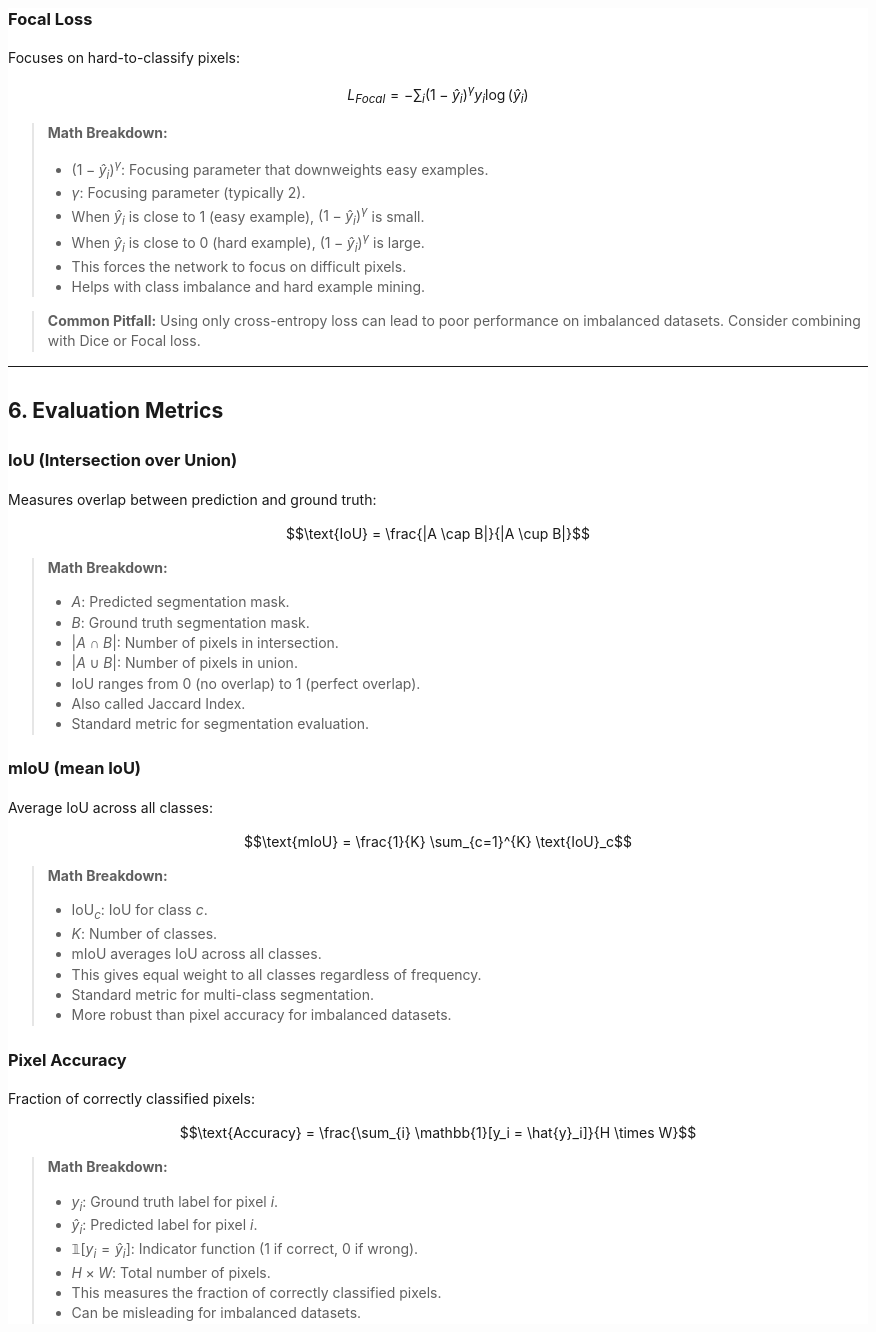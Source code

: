 ### Focal Loss
$`\text{Focuses on hard-to-classify pixels:}`$
```math
L_{Focal} = -\sum_{i} (1 - \hat{y}_i)^\gamma y_i \log(\hat{y}_i)
```
> **Math Breakdown:**
> - $(1 - \hat{y}_i)^\gamma$: Focusing parameter that downweights easy examples.
> - $\gamma$: Focusing parameter (typically 2).
> - When $\hat{y}_i$ is close to 1 (easy example), $(1 - \hat{y}_i)^\gamma$ is small.
> - When $\hat{y}_i$ is close to 0 (hard example), $(1 - \hat{y}_i)^\gamma$ is large.
> - This forces the network to focus on difficult pixels.
> - Helps with class imbalance and hard example mining.

> **Common Pitfall:** Using only cross-entropy loss can lead to poor performance on imbalanced datasets. Consider combining with Dice or Focal loss.

---

## 6. Evaluation Metrics

### IoU (Intersection over Union)
$`\text{Measures overlap between prediction and ground truth:}`$
```math
\text{IoU} = \frac{|A \cap B|}{|A \cup B|}
```
> **Math Breakdown:**
> - $A$: Predicted segmentation mask.
> - $B$: Ground truth segmentation mask.
> - $|A \cap B|$: Number of pixels in intersection.
> - $|A \cup B|$: Number of pixels in union.
> - IoU ranges from 0 (no overlap) to 1 (perfect overlap).
> - Also called Jaccard Index.
> - Standard metric for segmentation evaluation.

### mIoU (mean IoU)
$`\text{Average IoU across all classes:}`$
```math
\text{mIoU} = \frac{1}{K} \sum_{c=1}^{K} \text{IoU}_c
```
> **Math Breakdown:**
> - $\text{IoU}_c$: IoU for class $c$.
> - $K$: Number of classes.
> - mIoU averages IoU across all classes.
> - This gives equal weight to all classes regardless of frequency.
> - Standard metric for multi-class segmentation.
> - More robust than pixel accuracy for imbalanced datasets.

### Pixel Accuracy
$`\text{Fraction of correctly classified pixels:}`$
```math
\text{Accuracy} = \frac{\sum_{i} \mathbb{1}[y_i = \hat{y}_i]}{H \times W}
```
> **Math Breakdown:**
> - $y_i$: Ground truth label for pixel $i$.
> - $\hat{y}_i$: Predicted label for pixel $i$.
> - $\mathbb{1}[y_i = \hat{y}_i]$: Indicator function (1 if correct, 0 if wrong).
> - $H \times W$: Total number of pixels.
> - This measures the fraction of correctly classified pixels.
> - Can be misleading for imbalanced datasets.
